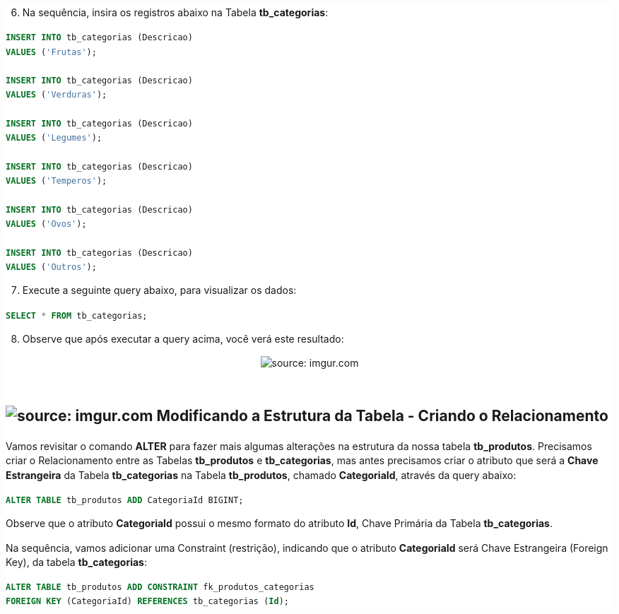 6. Na sequência, insira os registros abaixo na Tabela **tb_categorias**:

```sql
INSERT INTO tb_categorias (Descricao)
VALUES ('Frutas');

INSERT INTO tb_categorias (Descricao)
VALUES ('Verduras');

INSERT INTO tb_categorias (Descricao)
VALUES ('Legumes');

INSERT INTO tb_categorias (Descricao)
VALUES ('Temperos');

INSERT INTO tb_categorias (Descricao)
VALUES ('Ovos');

INSERT INTO tb_categorias (Descricao)
VALUES ('Outros');
```

7. Execute a seguinte query abaixo, para visualizar os dados:

```sql
SELECT * FROM tb_categorias;
```

8. Observe que após executar a query acima, você verá este resultado:

<div align="center"><img src="https://i.imgur.com/Sjj5TgX.png" title="source: imgur.com" /></div>

<br />

<h2><img src="https://i.imgur.com/ZL3AFqF.png" title="source: imgur.com" width="5%"/> Modificando a Estrutura da Tabela - Criando o Relacionamento</h2>



Vamos revisitar o comando **ALTER** para fazer mais algumas alterações na estrutura da nossa tabela **tb_produtos**. Precisamos criar o Relacionamento entre as Tabelas **tb_produtos** e **tb_categorias**, mas antes precisamos criar o atributo que será a **Chave Estrangeira** da Tabela **tb_categorias** na Tabela **tb_produtos**, chamado **CategoriaId**, através da query abaixo:

```sql
ALTER TABLE tb_produtos ADD CategoriaId BIGINT;
```

Observe que o atributo **CategoriaId** possui o mesmo formato do atributo **Id**, Chave Primária da Tabela **tb_categorias**.

Na sequência, vamos adicionar uma Constraint (restrição), indicando que o atributo **CategoriaId** será Chave Estrangeira (Foreign Key), da tabela **tb_categorias**:

```sql
ALTER TABLE tb_produtos ADD CONSTRAINT fk_produtos_categorias 
FOREIGN KEY (CategoriaId) REFERENCES tb_categorias (Id);
```
